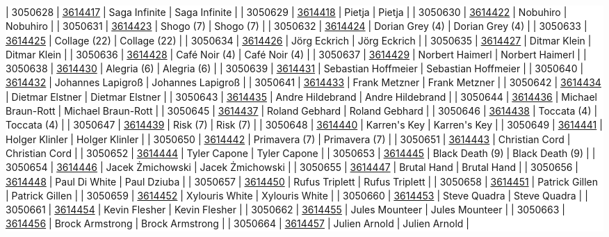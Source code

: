 | 3050628 | [3614417](https://www.discogs.com/artist/3614417) | Saga Infinite | Saga Infinite |
| 3050629 | [3614418](https://www.discogs.com/artist/3614418) | Pietja | Pietja |
| 3050630 | [3614422](https://www.discogs.com/artist/3614422) | Nobuhiro | Nobuhiro |
| 3050631 | [3614423](https://www.discogs.com/artist/3614423) | Shogo (7) | Shogo (7) |
| 3050632 | [3614424](https://www.discogs.com/artist/3614424) | Dorian Grey (4) | Dorian Grey (4) |
| 3050633 | [3614425](https://www.discogs.com/artist/3614425) | Collage (22) | Collage (22) |
| 3050634 | [3614426](https://www.discogs.com/artist/3614426) | Jörg Eckrich | Jörg Eckrich |
| 3050635 | [3614427](https://www.discogs.com/artist/3614427) | Ditmar Klein | Ditmar Klein |
| 3050636 | [3614428](https://www.discogs.com/artist/3614428) | Café Noir (4) | Café Noir (4) |
| 3050637 | [3614429](https://www.discogs.com/artist/3614429) | Norbert Haimerl | Norbert Haimerl |
| 3050638 | [3614430](https://www.discogs.com/artist/3614430) | Alegria (6) | Alegria (6) |
| 3050639 | [3614431](https://www.discogs.com/artist/3614431) | Sebastian Hoffmeier | Sebastian Hoffmeier |
| 3050640 | [3614432](https://www.discogs.com/artist/3614432) | Johannes Lapigroß | Johannes Lapigroß |
| 3050641 | [3614433](https://www.discogs.com/artist/3614433) | Frank Metzner | Frank Metzner |
| 3050642 | [3614434](https://www.discogs.com/artist/3614434) | Dietmar Elstner | Dietmar Elstner |
| 3050643 | [3614435](https://www.discogs.com/artist/3614435) | Andre Hildebrand | Andre Hildebrand |
| 3050644 | [3614436](https://www.discogs.com/artist/3614436) | Michael Braun-Rott | Michael Braun-Rott |
| 3050645 | [3614437](https://www.discogs.com/artist/3614437) | Roland Gebhard | Roland Gebhard |
| 3050646 | [3614438](https://www.discogs.com/artist/3614438) | Toccata (4) | Toccata (4) |
| 3050647 | [3614439](https://www.discogs.com/artist/3614439) | Risk (7) | Risk (7) |
| 3050648 | [3614440](https://www.discogs.com/artist/3614440) | Karren's Key | Karren's Key |
| 3050649 | [3614441](https://www.discogs.com/artist/3614441) | Holger Klinler | Holger Klinler |
| 3050650 | [3614442](https://www.discogs.com/artist/3614442) | Primavera (7) | Primavera (7) |
| 3050651 | [3614443](https://www.discogs.com/artist/3614443) | Christian Cord | Christian Cord |
| 3050652 | [3614444](https://www.discogs.com/artist/3614444) | Tyler Capone | Tyler Capone |
| 3050653 | [3614445](https://www.discogs.com/artist/3614445) | Black Death (9) | Black Death (9) |
| 3050654 | [3614446](https://www.discogs.com/artist/3614446) | Jacek Żmichowski | Jacek Żmichowski |
| 3050655 | [3614447](https://www.discogs.com/artist/3614447) | Brutal Hand | Brutal Hand |
| 3050656 | [3614448](https://www.discogs.com/artist/3614448) | Paul Di White | Paul Dziuba |
| 3050657 | [3614450](https://www.discogs.com/artist/3614450) | Rufus Triplett | Rufus Triplett |
| 3050658 | [3614451](https://www.discogs.com/artist/3614451) | Patrick Gillen | Patrick Gillen |
| 3050659 | [3614452](https://www.discogs.com/artist/3614452) | Xylouris White | Xylouris White |
| 3050660 | [3614453](https://www.discogs.com/artist/3614453) | Steve Quadra | Steve Quadra |
| 3050661 | [3614454](https://www.discogs.com/artist/3614454) | Kevin Flesher | Kevin Flesher |
| 3050662 | [3614455](https://www.discogs.com/artist/3614455) | Jules Mounteer | Jules Mounteer |
| 3050663 | [3614456](https://www.discogs.com/artist/3614456) | Brock Armstrong | Brock Armstrong |
| 3050664 | [3614457](https://www.discogs.com/artist/3614457) | Julien Arnold | Julien Arnold |